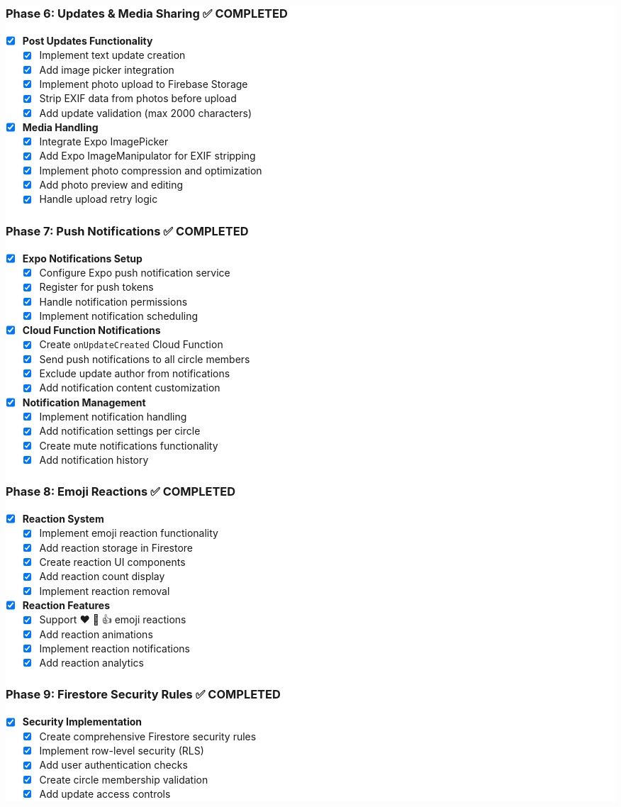 ### Phase 6: Updates & Media Sharing ✅ COMPLETED
- [x] **Post Updates Functionality**
  - [x] Implement text update creation
  - [x] Add image picker integration
  - [x] Implement photo upload to Firebase Storage
  - [x] Strip EXIF data from photos before upload
  - [x] Add update validation (max 2000 characters)

- [x] **Media Handling**
  - [x] Integrate Expo ImagePicker
  - [x] Add Expo ImageManipulator for EXIF stripping
  - [x] Implement photo compression and optimization
  - [x] Add photo preview and editing
  - [x] Handle upload retry logic

### Phase 7: Push Notifications ✅ COMPLETED
- [x] **Expo Notifications Setup**
  - [x] Configure Expo push notification service
  - [x] Register for push tokens
  - [x] Handle notification permissions
  - [x] Implement notification scheduling

- [x] **Cloud Function Notifications**
  - [x] Create `onUpdateCreated` Cloud Function
  - [x] Send push notifications to all circle members
  - [x] Exclude update author from notifications
  - [x] Add notification content customization

- [x] **Notification Management**
  - [x] Implement notification handling
  - [x] Add notification settings per circle
  - [x] Create mute notifications functionality
  - [x] Add notification history

### Phase 8: Emoji Reactions ✅ COMPLETED
- [x] **Reaction System**
  - [x] Implement emoji reaction functionality
  - [x] Add reaction storage in Firestore
  - [x] Create reaction UI components
  - [x] Add reaction count display
  - [x] Implement reaction removal

- [x] **Reaction Features**
  - [x] Support ❤️ 🙏 👍 emoji reactions
  - [x] Add reaction animations
  - [x] Implement reaction notifications
  - [x] Add reaction analytics

### Phase 9: Firestore Security Rules ✅ COMPLETED
- [x] **Security Implementation**
  - [x] Create comprehensive Firestore security rules
  - [x] Implement row-level security (RLS)
  - [x] Add user authentication checks
  - [x] Create circle membership validation
  - [x] Add update access controls
